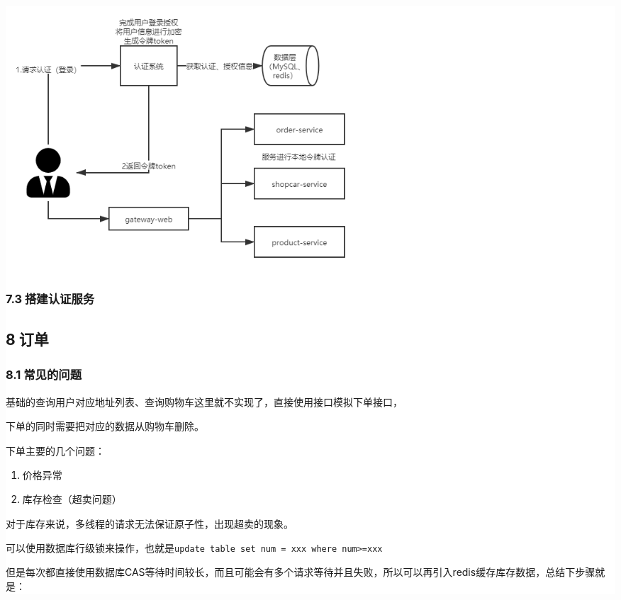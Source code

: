 

<img src="./images/系统认证授权.png" style="zoom:80%;" />



### 7.3 搭建认证服务



## 8 订单



### 8.1 常见的问题

基础的查询用户对应地址列表、查询购物车这里就不实现了，直接使用接口模拟下单接口，

下单的同时需要把对应的数据从购物车删除。	



下单主要的几个问题：

1. 价格异常

2. 库存检查（超卖问题）



对于库存来说，多线程的请求无法保证原子性，出现超卖的现象。

可以使用数据库行级锁来操作，也就是`update table set num = xxx where num>=xxx`

但是每次都直接使用数据库CAS等待时间较长，而且可能会有多个请求等待并且失败，所以可以再引入redis缓存库存数据，总结下步骤就是：
